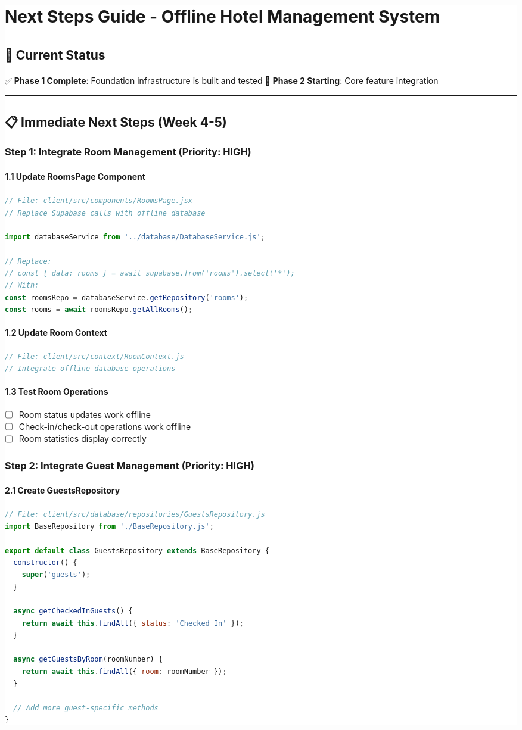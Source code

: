 # Next Steps Guide - Offline Hotel Management System

## 🎯 Current Status
✅ **Phase 1 Complete**: Foundation infrastructure is built and tested
🔄 **Phase 2 Starting**: Core feature integration

---

## 📋 Immediate Next Steps (Week 4-5)

### **Step 1: Integrate Room Management (Priority: HIGH)**

#### 1.1 Update RoomsPage Component
```javascript
// File: client/src/components/RoomsPage.jsx
// Replace Supabase calls with offline database

import databaseService from '../database/DatabaseService.js';

// Replace:
// const { data: rooms } = await supabase.from('rooms').select('*');
// With:
const roomsRepo = databaseService.getRepository('rooms');
const rooms = await roomsRepo.getAllRooms();
```

#### 1.2 Update Room Context
```javascript
// File: client/src/context/RoomContext.js
// Integrate offline database operations
```

#### 1.3 Test Room Operations
- [ ] Room status updates work offline
- [ ] Check-in/check-out operations work offline
- [ ] Room statistics display correctly

### **Step 2: Integrate Guest Management (Priority: HIGH)**

#### 2.1 Create GuestsRepository
```javascript
// File: client/src/database/repositories/GuestsRepository.js
import BaseRepository from './BaseRepository.js';

export default class GuestsRepository extends BaseRepository {
  constructor() {
    super('guests');
  }

  async getCheckedInGuests() {
    return await this.findAll({ status: 'Checked In' });
  }

  async getGuestsByRoom(roomNumber) {
    return await this.findAll({ room: roomNumber });
  }

  // Add more guest-specific methods
}
```
